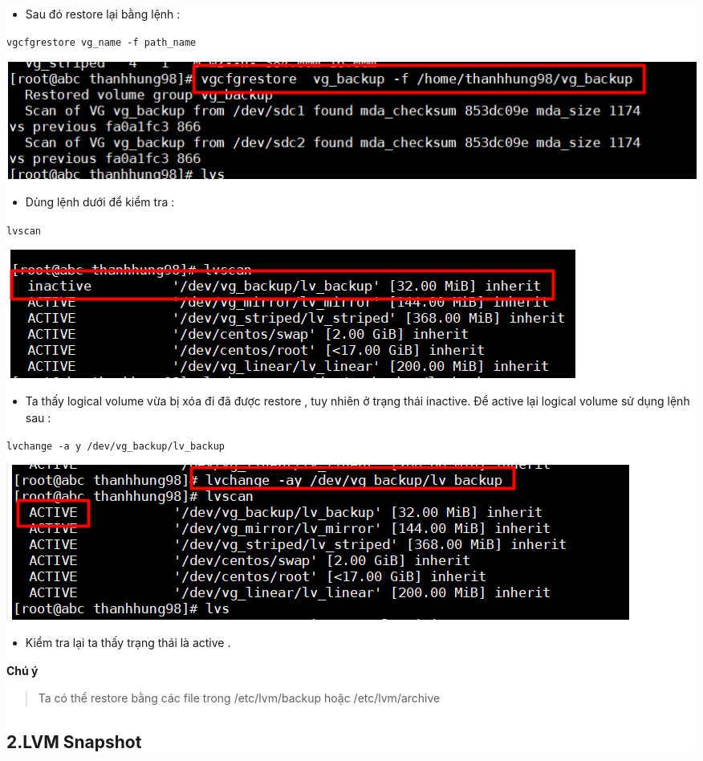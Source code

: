 - Sau đó restore lại bằng lệnh :   
```
vgcfgrestore vg_name -f path_name
```  

<img src="../img/LV_6.5.png">  

- Dùng lệnh dưới để kiểm tra :  
```
lvscan
```  
<img src="../img/LV_6.6.png">  

- Ta thấy logical volume vừa bị xóa đi đã được restore , tuy nhiên ở trạng thái inactive. Để active lại logical volume sử dụng lệnh sau :    

```
lvchange -a y /dev/vg_backup/lv_backup
```  
<img src="../img/LV_6.7.png">  

- Kiểm tra lại ta thấy trạng thái là active .  

**Chú ý**
>Ta có thể restore bằng các file trong /etc/lvm/backup hoặc /etc/lvm/archive   

 <div id='2'/>      

## 2.LVM Snapshot  
 <div id='2.1'/>        
